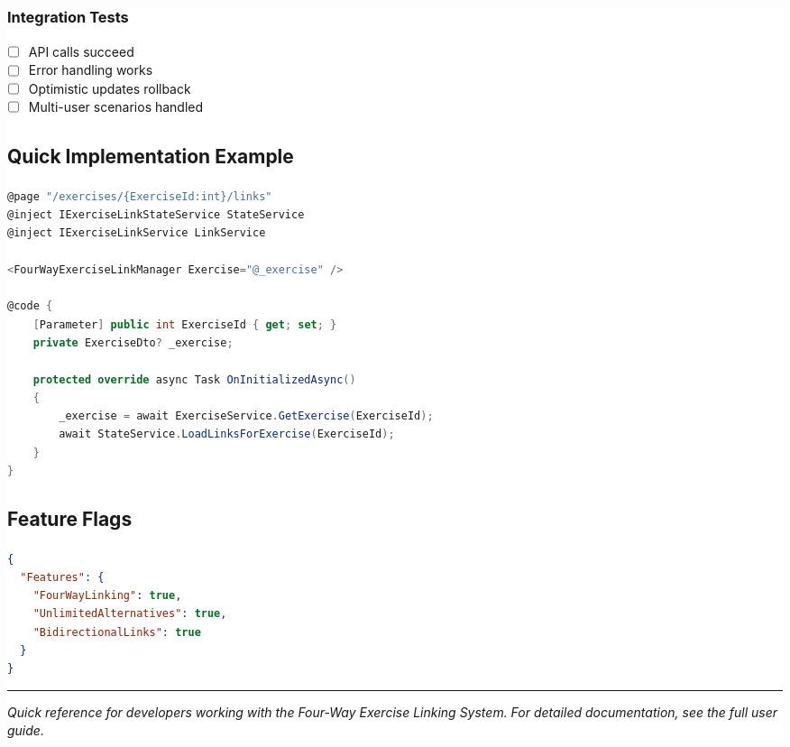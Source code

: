 ### Integration Tests
- [ ] API calls succeed
- [ ] Error handling works
- [ ] Optimistic updates rollback
- [ ] Multi-user scenarios handled

## Quick Implementation Example

```csharp
@page "/exercises/{ExerciseId:int}/links"
@inject IExerciseLinkStateService StateService
@inject IExerciseLinkService LinkService

<FourWayExerciseLinkManager Exercise="@_exercise" />

@code {
    [Parameter] public int ExerciseId { get; set; }
    private ExerciseDto? _exercise;
    
    protected override async Task OnInitializedAsync()
    {
        _exercise = await ExerciseService.GetExercise(ExerciseId);
        await StateService.LoadLinksForExercise(ExerciseId);
    }
}
```

## Feature Flags
```json
{
  "Features": {
    "FourWayLinking": true,
    "UnlimitedAlternatives": true,
    "BidirectionalLinks": true
  }
}
```

---
*Quick reference for developers working with the Four-Way Exercise Linking System. For detailed documentation, see the full user guide.*